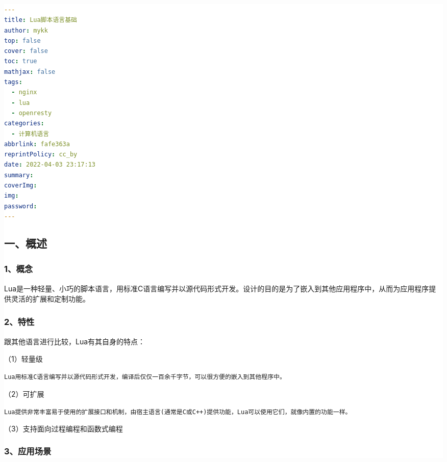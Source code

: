 ```yaml
---
title: Lua脚本语言基础
author: mykk
top: false
cover: false
toc: true
mathjax: false
tags:
  - nginx
  - lua
  - openresty
categories:
  - 计算机语言
abbrlink: fafe363a
reprintPolicy: cc_by
date: 2022-04-03 23:17:13
summary:
coverImg:
img:
password:
---
```




## 一、概述



### 1、概念



Lua是一种轻量、小巧的脚本语言，用标准C语言编写并以源代码形式开发。设计的目的是为了嵌入到其他应用程序中，从而为应用程序提供灵活的扩展和定制功能。

### 2、特性

跟其他语言进行比较，Lua有其自身的特点：

（1）轻量级

```
Lua用标准C语言编写并以源代码形式开发，编译后仅仅一百余千字节，可以很方便的嵌入到其他程序中。
```

（2）可扩展

```
Lua提供非常丰富易于使用的扩展接口和机制，由宿主语言(通常是C或C++)提供功能，Lua可以使用它们，就像内置的功能一样。
```

（3）支持面向过程编程和函数式编程



### 3、应用场景
